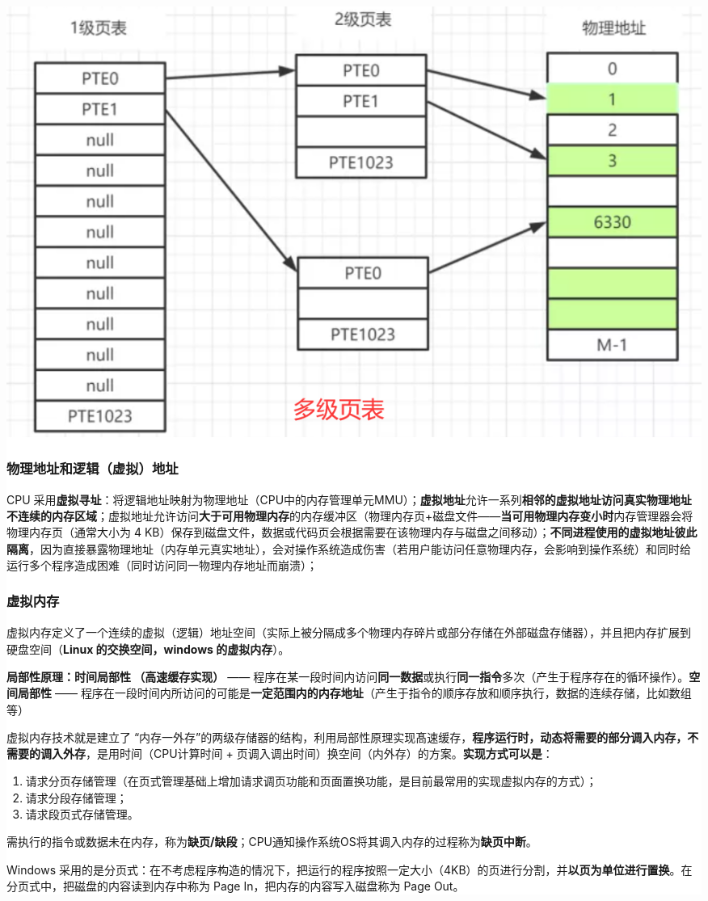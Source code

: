 ![](../public/basics/os-5.png)

### 物理地址和逻辑（虚拟）地址

CPU 采用**虚拟寻址**：将逻辑地址映射为物理地址（CPU中的内存管理单元MMU）；**虚拟地址**允许一系列**相邻的虚拟地址访问真实物理地址不连续的内存区域**；虚拟地址允许访问**大于可用物理内存**的内存缓冲区（物理内存页+磁盘文件——**当可用物理内存变小时**内存管理器会将物理内存页（通常大小为 4 KB）保存到磁盘文件，数据或代码页会根据需要在该物理内存与磁盘之间移动）；**不同进程使用的虚拟地址彼此隔离**，因为直接暴露物理地址（内存单元真实地址），会对操作系统造成伤害（若用户能访问任意物理内存，会影响到操作系统）和同时给运行多个程序造成困难（同时访问同一物理内存地址而崩溃）；

### 虚拟内存

虚拟内存定义了一个连续的虚拟（逻辑）地址空间（实际上被分隔成多个物理内存碎片或部分存储在外部磁盘存储器），并且把内存扩展到硬盘空间（**Linux 的交换空间，windows 的虚拟内存**）。

**局部性原理：时间局部性 （高速缓存实现）** —— 程序在某一段时间内访问**同一数据**或执行**同一指令**多次（产生于程序存在的循环操作）。**空间局部性** —— 程序在一段时间内所访问的可能是**一定范围内的内存地址**（产生于指令的顺序存放和顺序执行，数据的连续存储，比如数组等）

虚拟内存技术就是建立了 “内存一外存”的两级存储器的结构，利用局部性原理实现髙速缓存，**程序运行时，动态将需要的部分调入内存，不需要的调入外存**，是用时间（CPU计算时间 + 页调入调出时间）换空间（内外存）的方案。**实现方式可以是**：
1. 请求分页存储管理（在页式管理基础上增加请求调页功能和页面置换功能，是目前最常用的实现虚拟内存的方式）；
2. 请求分段存储管理；
3. 请求段页式存储管理。

需执行的指令或数据未在内存，称为**缺页/缺段**；CPU通知操作系统OS将其调入内存的过程称为**缺页中断**。

Windows 采用的是分页式：在不考虑程序构造的情况下，把运行的程序按照一定大小（4KB）的页进行分割，并**以页为单位进行置换**。在分页式中，把磁盘的内容读到内存中称为 Page In，把内存的内容写入磁盘称为 Page Out。
